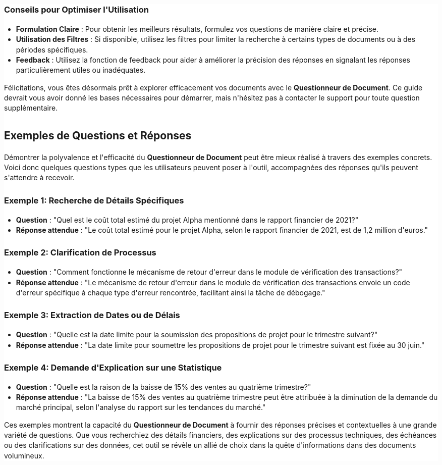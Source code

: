 ### Conseils pour Optimiser l'Utilisation

- **Formulation Claire** : Pour obtenir les meilleurs résultats, formulez vos questions de manière claire et précise.
- **Utilisation des Filtres** : Si disponible, utilisez les filtres pour limiter la recherche à certains types de documents ou à des périodes spécifiques.
- **Feedback** : Utilisez la fonction de feedback pour aider à améliorer la précision des réponses en signalant les réponses particulièrement utiles ou inadéquates.

Félicitations, vous êtes désormais prêt à explorer efficacement vos documents avec le **Questionneur de Document**. Ce guide devrait vous avoir donné les bases nécessaires pour démarrer, mais n'hésitez pas à contacter le support pour toute question supplémentaire.

## Exemples de Questions et Réponses

Démontrer la polyvalence et l'efficacité du **Questionneur de Document** peut être mieux réalisé à travers des exemples concrets. Voici donc quelques questions types que les utilisateurs peuvent poser à l'outil, accompagnées des réponses qu'ils peuvent s'attendre à recevoir.

### Exemple 1: Recherche de Détails Spécifiques

- **Question** : "Quel est le coût total estimé du projet Alpha mentionné dans le rapport financier de 2021?"
- **Réponse attendue** : "Le coût total estimé pour le projet Alpha, selon le rapport financier de 2021, est de 1,2 million d'euros."

### Exemple 2: Clarification de Processus

- **Question** : "Comment fonctionne le mécanisme de retour d'erreur dans le module de vérification des transactions?"
- **Réponse attendue** : "Le mécanisme de retour d'erreur dans le module de vérification des transactions envoie un code d'erreur spécifique à chaque type d'erreur rencontrée, facilitant ainsi la tâche de débogage."

### Exemple 3: Extraction de Dates ou de Délais

- **Question** : "Quelle est la date limite pour la soumission des propositions de projet pour le trimestre suivant?"
- **Réponse attendue** : "La date limite pour soumettre les propositions de projet pour le trimestre suivant est fixée au 30 juin."

### Exemple 4: Demande d'Explication sur une Statistique

- **Question** : "Quelle est la raison de la baisse de 15% des ventes au quatrième trimestre?"
- **Réponse attendue** : "La baisse de 15% des ventes au quatrième trimestre peut être attribuée à la diminution de la demande du marché principal, selon l'analyse du rapport sur les tendances du marché."

Ces exemples montrent la capacité du **Questionneur de Document** à fournir des réponses précises et contextuelles à une grande variété de questions. Que vous recherchiez des détails financiers, des explications sur des processus techniques, des échéances ou des clarifications sur des données, cet outil se révèle un allié de choix dans la quête d'informations dans des documents volumineux.
